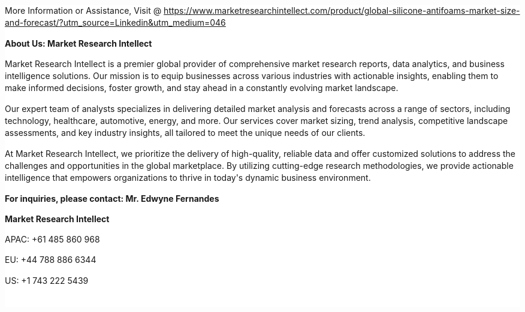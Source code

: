 More Information or Assistance, Visit @</strong>&nbsp;<a href="https://www.marketresearchintellect.com/product/global-silicone-antifoams-market-size-and-forecast/?utm_source=Linkedin&utm_medium=046">https://www.marketresearchintellect.com/product/global-silicone-antifoams-market-size-and-forecast/?utm_source=Linkedin&utm_medium=046</a></span></p><p><strong>About Us: Market Research Intellect</strong></p><p>Market Research Intellect is a premier global provider of comprehensive market research reports, data analytics, and business intelligence solutions. Our mission is to equip businesses across various industries with actionable insights, enabling them to make informed decisions, foster growth, and stay ahead in a constantly evolving market landscape.</p><p>Our expert team of analysts specializes in delivering detailed market analysis and forecasts across a range of sectors, including technology, healthcare, automotive, energy, and more. Our services cover market sizing, trend analysis, competitive landscape assessments, and key industry insights, all tailored to meet the unique needs of our clients.</p><p>At Market Research Intellect, we prioritize the delivery of high-quality, reliable data and offer customized solutions to address the challenges and opportunities in the global marketplace. By utilizing cutting-edge research methodologies, we provide actionable intelligence that empowers organizations to thrive in today's dynamic business environment.</p><p><strong>For inquiries, please contact: Mr. Edwyne Fernandes</strong></p><p><strong>Market Research Intellect</strong></p><p>APAC: +61 485 860 968</p><p>EU: +44 788 886 6344</p><p>US: +1 743 222 5439</p></div><div class="article-main__content" data-test-id="publishing-text-block">&nbsp;</div>
